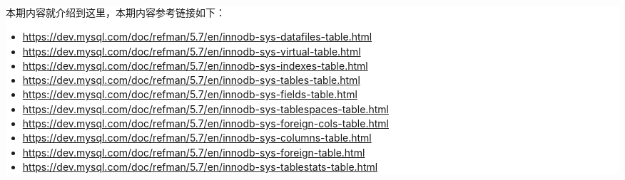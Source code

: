 本期内容就介绍到这里，本期内容参考链接如下：

- https://dev.mysql.com/doc/refman/5.7/en/innodb-sys-datafiles-table.html
- https://dev.mysql.com/doc/refman/5.7/en/innodb-sys-virtual-table.html
- https://dev.mysql.com/doc/refman/5.7/en/innodb-sys-indexes-table.html
- https://dev.mysql.com/doc/refman/5.7/en/innodb-sys-tables-table.html
- https://dev.mysql.com/doc/refman/5.7/en/innodb-sys-fields-table.html
- https://dev.mysql.com/doc/refman/5.7/en/innodb-sys-tablespaces-table.html
- https://dev.mysql.com/doc/refman/5.7/en/innodb-sys-foreign-cols-table.html
- https://dev.mysql.com/doc/refman/5.7/en/innodb-sys-columns-table.html
- https://dev.mysql.com/doc/refman/5.7/en/innodb-sys-foreign-table.html
- https://dev.mysql.com/doc/refman/5.7/en/innodb-sys-tablestats-table.html

 